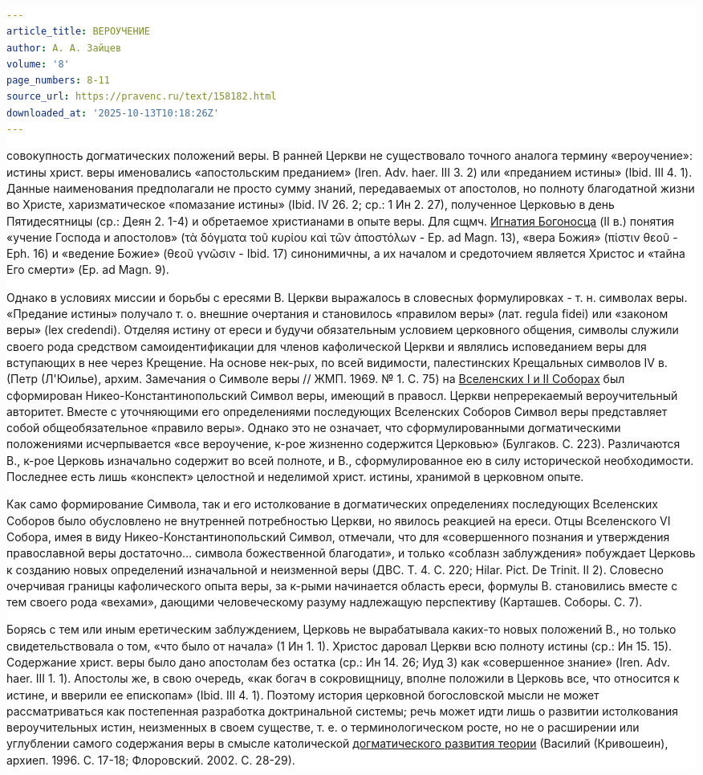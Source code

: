 ```yaml
---
article_title: ВЕРОУЧЕНИЕ
author: А. А. Зайцев
volume: '8'
page_numbers: 8-11
source_url: https://pravenc.ru/text/158182.html
downloaded_at: '2025-10-13T10:18:26Z'
---
```


cовокупность догматических положений веры. В ранней Церкви не существовало точного аналога термину «вероучение»: истины христ. веры именовались «апостольским преданием» (Iren. Adv. haer. III 3. 2) или «преданием истины» (Ibid. III 4. 1). Данные наименования предполагали не просто сумму знаний, передаваемых от апостолов, но полноту благодатной жизни во Христе, харизматическое «помазание истины» (Ibid. IV 26. 2; ср.: 1 Ин 2. 27), полученное Церковью в день Пятидесятницы (ср.: Деян 2. 1-4) и обретаемое христианами в опыте веры. Для сщмч. [Игнатия Богоносца](<https://pravenc.ru/text/Игнатий Богоносец.html>) (II в.) понятия «учение Господа и апостолов» (τὰ δόγματα τοῦ κυρίου καὶ τῶν ἀποστόλων - Ep. ad Magn. 13), «вера Божия» (πίστιν θεοῦ - Eph. 16) и «ведение Божие» (θεοῦ γνῶσιν - Ibid. 17) синонимичны, а их началом и средоточием является Христос и «тайна Его смерти» (Ep. ad Magn. 9).

Однако в условиях миссии и борьбы с ересями В. Церкви выражалось в словесных формулировках - т. н. символах веры. «Предание истины» получало т. о. внешние очертания и становилось «правилом веры» (лат. regula fidei) или «законом веры» (lex credendi). Отделяя истину от ереси и будучи обязательным условием церковного общения, символы служили своего рода средством самоидентификации для членов кафолической Церкви и являлись исповеданием веры для вступающих в нее через Крещение. На основе нек-рых, по всей видимости, палестинских Крещальных символов IV в. (Петр (Л'Юилье), архим. Замечания о Символе веры // ЖМП. 1969. № 1. C. 75) на [Вселенских I и II Соборах](<https://pravenc.ru/text/Вселенских I и II Соборах.html>) был сформирован Никео-Константинопольский Символ веры, имеющий в правосл. Церкви непререкаемый вероучительный авторитет. Вместе с уточняющими его определениями последующих Вселенских Соборов Символ веры представляет собой общеобязательное «правило веры». Однако это не означает, что сформулированными догматическими положениями исчерпывается «все вероучение, к-рое жизненно содержится Церковью» (Булгаков. С. 223). Различаются В., к-рое Церковь изначально содержит во всей полноте, и В., сформулированное ею в силу исторической необходимости. Последнее есть лишь «конспект» целостной и неделимой христ. истины, хранимой в церковном опыте.

Как само формирование Символа, так и его истолкование в догматических определениях последующих Вселенских Соборов было обусловлено не внутренней потребностью Церкви, но явилось реакцией на ереси. Отцы Вселенского VI Собора, имея в виду Никео-Константинопольский Символ, отмечали, что для «совершенного познания и утверждения православной веры достаточно… символа божественной благодати», и только «соблазн заблуждения» побуждает Церковь к созданию новых определений изначальной и неизменной веры (ДВС. Т. 4. С. 220; Hilar. Pict. De Trinit. II 2). Словесно очерчивая границы кафолического опыта веры, за к-рыми начинается область ереси, формулы В. становились вместе с тем своего рода «вехами», дающими человеческому разуму надлежащую перспективу (Карташев. Соборы. С. 7).

Борясь с тем или иным еретическим заблуждением, Церковь не вырабатывала каких-то новых положений В., но только свидетельствовала о том, «что было от начала» (1 Ин 1. 1). Христос даровал Церкви всю полноту истины (ср.: Ин 15. 15). Содержание христ. веры было дано апостолам без остатка (ср.: Ин 14. 26; Иуд 3) как «совершенное знание» (Iren. Adv. haer. III 1. 1). Апостолы же, в свою очередь, «как богач в сокровищницу, вполне положили в Церковь все, что относится к истине, и вверили ее епископам» (Ibid. III 4. 1). Поэтому история церковной богословской мысли не может рассматриваться как постепенная разработка доктринальной системы; речь может идти лишь о развитии истолкования вероучительных истин, неизменных в своем существе, т. е. о терминологическом росте, но не о расширении или углублении самого содержания веры в смысле католической [догматического развития теории](<https://pravenc.ru/text/догматического развития теории.html>) (Василий (Кривошеин), архиеп. 1996. С. 17-18; Флоровский. 2002. С. 28-29).
